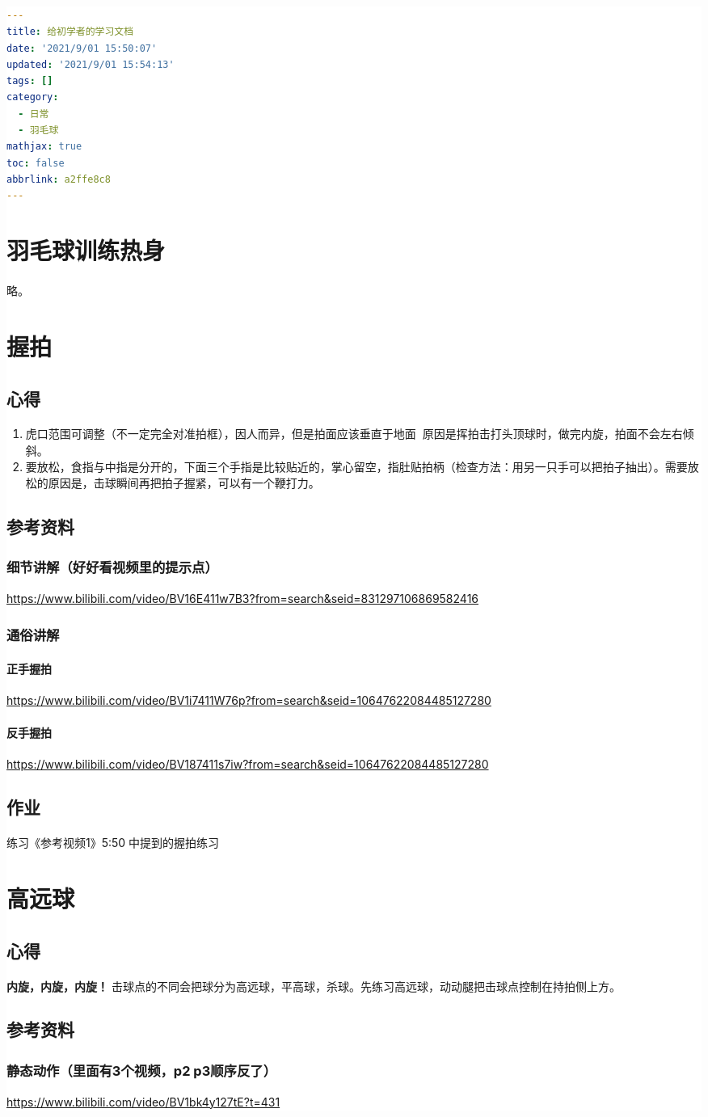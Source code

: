 ```yaml
---
title: 给初学者的学习文档
date: '2021/9/01 15:50:07'
updated: '2021/9/01 15:54:13'
tags: []
category:
  - 日常
  - 羽毛球
mathjax: true
toc: false
abbrlink: a2ffe8c8
---
```

# 羽毛球训练热身
略。

# 握拍
## 心得
1. 虎口范围可调整（不一定完全对准拍框），因人而异，但是拍面应该垂直于地面 
原因是挥拍击打头顶球时，做完内旋，拍面不会左右倾斜。
2. 要放松，食指与中指是分开的，下面三个手指是比较贴近的，掌心留空，指肚贴拍柄（检查方法：用另一只手可以把拍子抽出）。需要放松的原因是，击球瞬间再把拍子握紧，可以有一个鞭打力。

## 参考资料
### 细节讲解（好好看视频里的提示点）
https://www.bilibili.com/video/BV16E411w7B3?from=search&seid=831297106869582416

### 通俗讲解
#### 正手握拍
https://www.bilibili.com/video/BV1i7411W76p?from=search&seid=10647622084485127280
#### 反手握拍
https://www.bilibili.com/video/BV187411s7iw?from=search&seid=10647622084485127280

## 作业
练习《参考视频1》5:50 中提到的握拍练习

# 高远球
## 心得
**内旋，内旋，内旋！**
击球点的不同会把球分为高远球，平高球，杀球。先练习高远球，动动腿把击球点控制在持拍侧上方。

## 参考资料
### 静态动作（里面有3个视频，p2 p3顺序反了）
https://www.bilibili.com/video/BV1bk4y127tE?t=431

